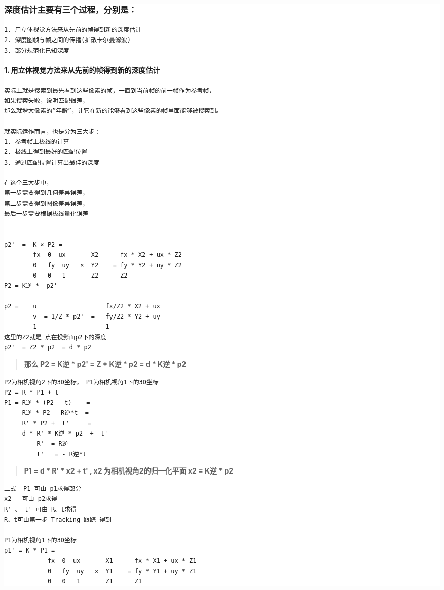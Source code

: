 ### 深度估计主要有三个过程，分别是：
    1. 用立体视觉方法来从先前的帧得到新的深度估计
    2. 深度图帧与帧之间的传播(扩散卡尔曼滤波)
    3. 部分规范化已知深度
#### 1. 用立体视觉方法来从先前的帧得到新的深度估计
    实际上就是搜索到最先看到这些像素的帧，一直到当前帧的前一帧作为参考帧，
    如果搜索失败，说明匹配很差，
    那么就增大像素的”年龄”，让它在新的能够看到这些像素的帧里面能够被搜索到。

    就实际运作而言，也是分为三大步：
    1. 参考帧上极线的计算
    2. 极线上得到最好的匹配位置
    3. 通过匹配位置计算出最佳的深度

    在这个三大步中，
    第一步需要得到几何差异误差，
    第二步需要得到图像差异误差，
    最后一步需要根据极线量化误差


    p2'  =  K × P2 = 
            fx  0  ux       X2      fx * X2 + ux * Z2
            0   fy  uy   ×  Y2    = fy * Y2 + uy * Z2
            0   0   1       Z2      Z2
    P2 = K逆 *  p2'        

    p2 =    u                   fx/Z2 * X2 + ux
            v  = 1/Z * p2'  =   fy/Z2 * Y2 + uy
            1                   1
    这里的Z2就是 点在投影面p2下的深度
    p2'  = Z2 * p2  = d * p2

> **那么   P2 = K逆 * p2'  = Z * K逆 * p2 = d * K逆 * p2**

    P2为相机视角2下的3D坐标， P1为相机视角1下的3D坐标
    P2 = R * P1 + t 
    P1 = R逆 * (P2 - t)    = 
         R逆 * P2 - R逆*t  =  
         R' * P2 +  t'     = 
         d * R' * K逆 * p2  +  t' 
             R'  = R逆
             t'   = - R逆*t

> **P1 =    d * R' * x2  +  t'    ,  x2    为相机视角2的归一化平面  x2 =  K逆 * p2**

    上式  P1 可由 p1求得部分
    x2   可由 p2求得
    R' 、 t' 可由 R、t求得
    R、t可由第一步 Tracking 跟踪 得到

    P1为相机视角1下的3D坐标
    p1' = K * P1 = 
                fx  0  ux       X1      fx * X1 + ux * Z1
                0   fy  uy   ×  Y1    = fy * Y1 + uy * Z1
                0   0   1       Z1      Z1
